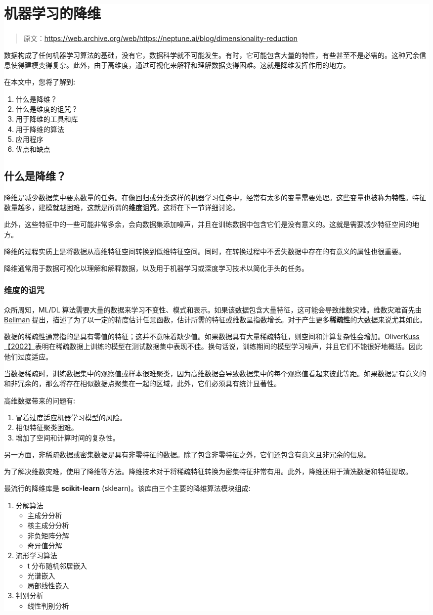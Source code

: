 # 机器学习的降维

> 原文：<https://web.archive.org/web/https://neptune.ai/blog/dimensionality-reduction>

数据构成了任何机器学习算法的基础，没有它，数据科学就不可能发生。有时，它可能包含大量的特性，有些甚至不是必需的。这种冗余信息使得建模变得复杂。此外，由于高维度，通过可视化来解释和理解数据变得困难。这就是降维发挥作用的地方。

在本文中，您将了解到:

1.  什么是降维？
2.  什么是维度的诅咒？
3.  用于降维的工具和库
4.  用于降维的算法
5.  应用程序
6.  优点和缺点

## 什么是降维？

降维是减少数据集中要素数量的任务。在像[回归](/web/20221219034305/https://neptune.ai/blog/random-forest-regression-when-does-it-fail-and-why)或[分类](/web/20221219034305/https://neptune.ai/blog/image-classification-tips-and-tricks-from-13-kaggle-competitions)这样的机器学习任务中，经常有太多的变量需要处理。这些变量也被称为**特性**。特征数量越多，建模就越困难，这就是所谓的**维度诅咒**。这将在下一节详细讨论。

此外，这些特征中的一些可能非常多余，会向数据集添加噪声，并且在训练数据中包含它们是没有意义的。这就是需要减少特征空间的地方。

降维的过程实质上是将数据从高维特征空间转换到低维特征空间。同时，在转换过程中不丢失数据中存在的有意义的属性也很重要。

降维通常用于数据可视化以理解和解释数据，以及用于机器学习或深度学习技术以简化手头的任务。

### 维度的诅咒

众所周知，ML/DL 算法需要大量的数据来学习不变性、模式和表示。如果该数据包含大量特征，这可能会导致维数灾难。维数灾难首先由 [Bellman](https://web.archive.org/web/20221219034305/https://zbmath.org/0103.12901) 提出，描述了为了以一定的精度估计任意函数，估计所需的特征或维数呈指数增长。对于产生更多**稀疏性**的大数据来说尤其如此。

数据的稀疏性通常指的是具有零值的特征；这并不意味着缺少值。如果数据具有大量稀疏特征，则空间和计算复杂性会增加。Oliver[Kuss【2002】](https://web.archive.org/web/20221219034305/https://onlinelibrary.wiley.com/doi/abs/10.1002/sim.1421)表明在稀疏数据上训练的模型在测试数据集中表现不佳。换句话说，训练期间的模型学习噪声，并且它们不能很好地概括。因此他们过度适应。

当数据稀疏时，训练数据集中的观察值或样本很难聚类，因为高维数据会导致数据集中的每个观察值看起来彼此等距。如果数据是有意义的和非冗余的，那么将存在相似数据点聚集在一起的区域，此外，它们必须具有统计显著性。

高维数据带来的问题有:

1.  冒着过度适应机器学习模型的风险。
2.  相似特征聚类困难。
3.  增加了空间和计算时间的复杂性。

另一方面，非稀疏数据或密集数据是具有非零特征的数据。除了包含非零特征之外，它们还包含有意义且非冗余的信息。

为了解决维数灾难，使用了降维等方法。降维技术对于将稀疏特征转换为密集特征非常有用。此外，降维还用于清洗数据和特征提取。

最流行的降维库是 **scikit-learn** (sklearn)。该库由三个主要的降维算法模块组成:

1.  分解算法
    *   主成分分析
    *   核主成分分析
    *   非负矩阵分解
    *   奇异值分解
2.  流形学习算法
    *   t 分布随机邻居嵌入
    *   光谱嵌入
    *   局部线性嵌入
3.  判别分析
    *   线性判别分析
